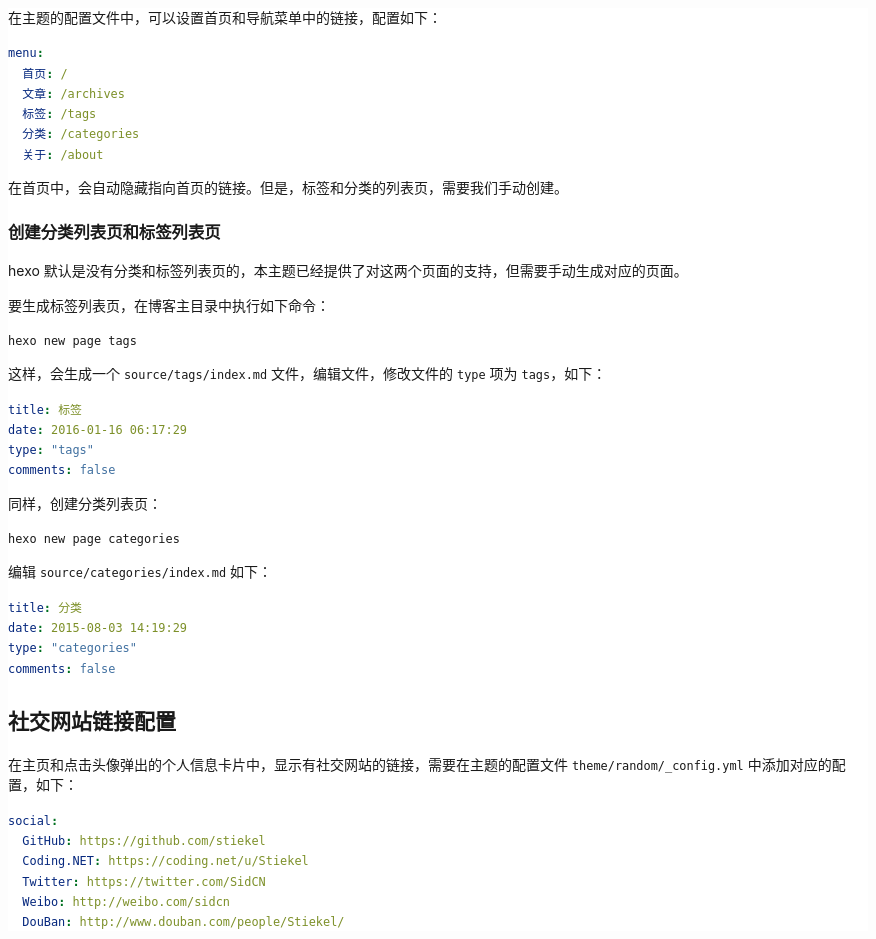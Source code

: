 在主题的配置文件中，可以设置首页和导航菜单中的链接，配置如下：

```yml
menu:
  首页: /
  文章: /archives
  标签: /tags
  分类: /categories
  关于: /about
```

在首页中，会自动隐藏指向首页的链接。但是，标签和分类的列表页，需要我们手动创建。

### 创建分类列表页和标签列表页

hexo 默认是没有分类和标签列表页的，本主题已经提供了对这两个页面的支持，但需要手动生成对应的页面。

要生成标签列表页，在博客主目录中执行如下命令：

```sh
hexo new page tags
```

这样，会生成一个 `source/tags/index.md` 文件，编辑文件，修改文件的 `type` 项为 `tags`，如下：

```yml
title: 标签
date: 2016-01-16 06:17:29
type: "tags"
comments: false
```

同样，创建分类列表页：

```sh
hexo new page categories
```

编辑 `source/categories/index.md` 如下：

```yml
title: 分类
date: 2015-08-03 14:19:29
type: "categories"
comments: false
```

## 社交网站链接配置

在主页和点击头像弹出的个人信息卡片中，显示有社交网站的链接，需要在主题的配置文件 `theme/random/_config.yml` 中添加对应的配置，如下：

```yml
social:
  GitHub: https://github.com/stiekel
  Coding.NET: https://coding.net/u/Stiekel
  Twitter: https://twitter.com/SidCN
  Weibo: http://weibo.com/sidcn
  DouBan: http://www.douban.com/people/Stiekel/
```
